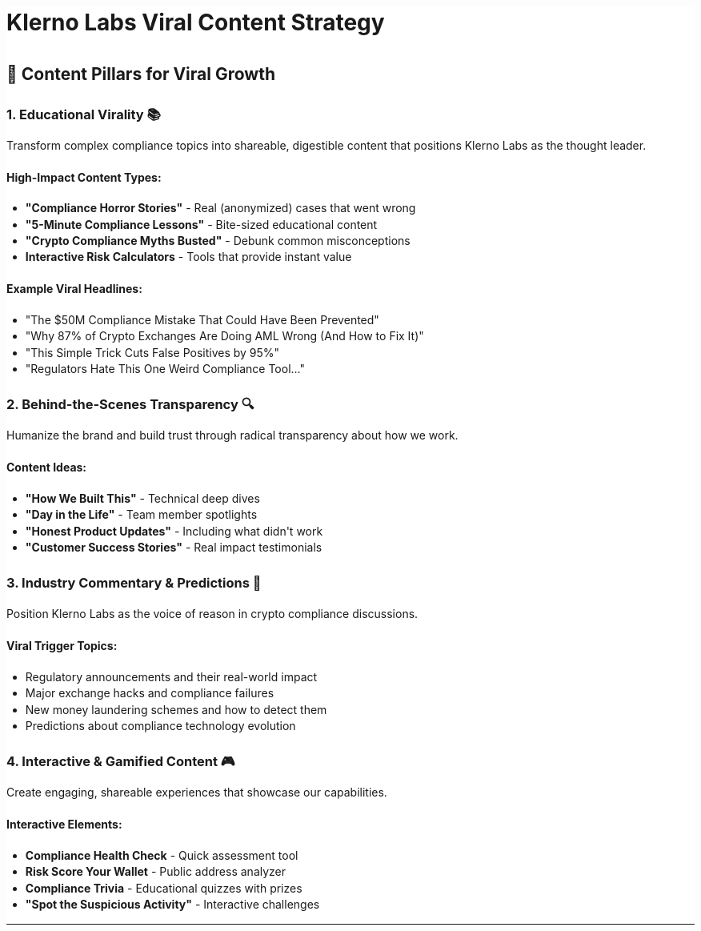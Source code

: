 # Klerno Labs Viral Content Strategy

## 🎯 Content Pillars for Viral Growth

### 1. **Educational Virality** 📚
Transform complex compliance topics into shareable, digestible content that positions Klerno Labs as the thought leader.

#### High-Impact Content Types:
- **"Compliance Horror Stories"** - Real (anonymized) cases that went wrong
- **"5-Minute Compliance Lessons"** - Bite-sized educational content
- **"Crypto Compliance Myths Busted"** - Debunk common misconceptions
- **Interactive Risk Calculators** - Tools that provide instant value

#### Example Viral Headlines:
- "The $50M Compliance Mistake That Could Have Been Prevented"
- "Why 87% of Crypto Exchanges Are Doing AML Wrong (And How to Fix It)"
- "This Simple Trick Cuts False Positives by 95%"
- "Regulators Hate This One Weird Compliance Tool..."

### 2. **Behind-the-Scenes Transparency** 🔍
Humanize the brand and build trust through radical transparency about how we work.

#### Content Ideas:
- **"How We Built This"** - Technical deep dives
- **"Day in the Life"** - Team member spotlights
- **"Honest Product Updates"** - Including what didn't work
- **"Customer Success Stories"** - Real impact testimonials

### 3. **Industry Commentary & Predictions** 🔮
Position Klerno Labs as the voice of reason in crypto compliance discussions.

#### Viral Trigger Topics:
- Regulatory announcements and their real-world impact
- Major exchange hacks and compliance failures
- New money laundering schemes and how to detect them
- Predictions about compliance technology evolution

### 4. **Interactive & Gamified Content** 🎮
Create engaging, shareable experiences that showcase our capabilities.

#### Interactive Elements:
- **Compliance Health Check** - Quick assessment tool
- **Risk Score Your Wallet** - Public address analyzer
- **Compliance Trivia** - Educational quizzes with prizes
- **"Spot the Suspicious Activity"** - Interactive challenges

---
